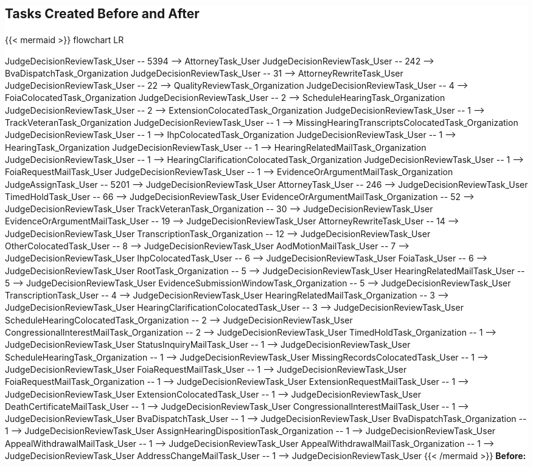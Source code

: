 ## Tasks Created Before and After

{{< mermaid >}}
flowchart LR

JudgeDecisionReviewTask_User -- 5394 --> AttorneyTask_User
JudgeDecisionReviewTask_User -- 242 --> BvaDispatchTask_Organization
JudgeDecisionReviewTask_User -- 31 --> AttorneyRewriteTask_User
JudgeDecisionReviewTask_User -- 22 --> QualityReviewTask_Organization
JudgeDecisionReviewTask_User -- 4 --> FoiaColocatedTask_Organization
JudgeDecisionReviewTask_User -- 2 --> ScheduleHearingTask_Organization
JudgeDecisionReviewTask_User -- 2 --> ExtensionColocatedTask_Organization
JudgeDecisionReviewTask_User -- 1 --> TrackVeteranTask_Organization
JudgeDecisionReviewTask_User -- 1 --> MissingHearingTranscriptsColocatedTask_Organization
JudgeDecisionReviewTask_User -- 1 --> IhpColocatedTask_Organization
JudgeDecisionReviewTask_User -- 1 --> HearingTask_Organization
JudgeDecisionReviewTask_User -- 1 --> HearingRelatedMailTask_Organization
JudgeDecisionReviewTask_User -- 1 --> HearingClarificationColocatedTask_Organization
JudgeDecisionReviewTask_User -- 1 --> FoiaRequestMailTask_User
JudgeDecisionReviewTask_User -- 1 --> EvidenceOrArgumentMailTask_Organization
JudgeAssignTask_User -- 5201 --> JudgeDecisionReviewTask_User
AttorneyTask_User -- 246 --> JudgeDecisionReviewTask_User
TimedHoldTask_User -- 66 --> JudgeDecisionReviewTask_User
EvidenceOrArgumentMailTask_Organization -- 52 --> JudgeDecisionReviewTask_User
TrackVeteranTask_Organization -- 30 --> JudgeDecisionReviewTask_User
EvidenceOrArgumentMailTask_User -- 19 --> JudgeDecisionReviewTask_User
AttorneyRewriteTask_User -- 14 --> JudgeDecisionReviewTask_User
TranscriptionTask_Organization -- 12 --> JudgeDecisionReviewTask_User
OtherColocatedTask_User -- 8 --> JudgeDecisionReviewTask_User
AodMotionMailTask_User -- 7 --> JudgeDecisionReviewTask_User
IhpColocatedTask_User -- 6 --> JudgeDecisionReviewTask_User
FoiaTask_User -- 6 --> JudgeDecisionReviewTask_User
RootTask_Organization -- 5 --> JudgeDecisionReviewTask_User
HearingRelatedMailTask_User -- 5 --> JudgeDecisionReviewTask_User
EvidenceSubmissionWindowTask_Organization -- 5 --> JudgeDecisionReviewTask_User
TranscriptionTask_User -- 4 --> JudgeDecisionReviewTask_User
HearingRelatedMailTask_Organization -- 3 --> JudgeDecisionReviewTask_User
HearingClarificationColocatedTask_User -- 3 --> JudgeDecisionReviewTask_User
ScheduleHearingColocatedTask_Organization -- 2 --> JudgeDecisionReviewTask_User
CongressionalInterestMailTask_Organization -- 2 --> JudgeDecisionReviewTask_User
TimedHoldTask_Organization -- 1 --> JudgeDecisionReviewTask_User
StatusInquiryMailTask_User -- 1 --> JudgeDecisionReviewTask_User
ScheduleHearingTask_Organization -- 1 --> JudgeDecisionReviewTask_User
MissingRecordsColocatedTask_User -- 1 --> JudgeDecisionReviewTask_User
FoiaRequestMailTask_User -- 1 --> JudgeDecisionReviewTask_User
FoiaRequestMailTask_Organization -- 1 --> JudgeDecisionReviewTask_User
ExtensionRequestMailTask_User -- 1 --> JudgeDecisionReviewTask_User
ExtensionColocatedTask_User -- 1 --> JudgeDecisionReviewTask_User
DeathCertificateMailTask_User -- 1 --> JudgeDecisionReviewTask_User
CongressionalInterestMailTask_User -- 1 --> JudgeDecisionReviewTask_User
BvaDispatchTask_User -- 1 --> JudgeDecisionReviewTask_User
BvaDispatchTask_Organization -- 1 --> JudgeDecisionReviewTask_User
AssignHearingDispositionTask_Organization -- 1 --> JudgeDecisionReviewTask_User
AppealWithdrawalMailTask_User -- 1 --> JudgeDecisionReviewTask_User
AppealWithdrawalMailTask_Organization -- 1 --> JudgeDecisionReviewTask_User
AddressChangeMailTask_User -- 1 --> JudgeDecisionReviewTask_User
{{< /mermaid >}}
**Before:**
